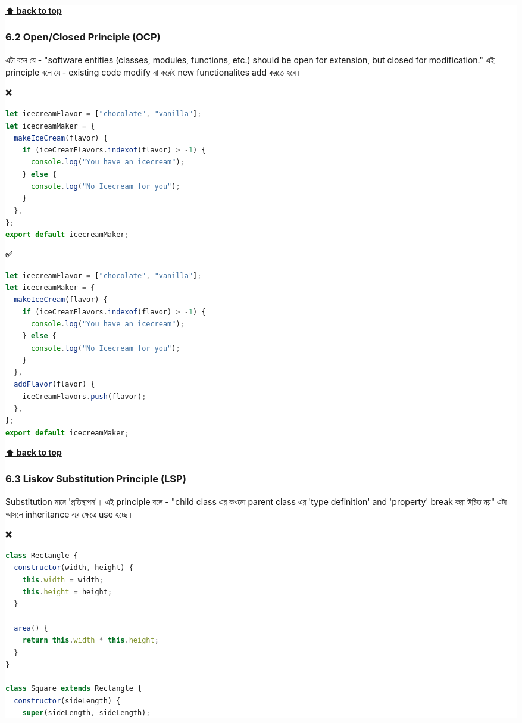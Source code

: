 **[⬆ back to top](#table-of-contents)**

### 6.2 Open/Closed Principle (OCP)

এটা বলে যে - "software entities (classes, modules, functions,
etc.) should be open for extension, but closed for modification." এই principle বলে যে - existing code modify না করেই new functionalites add করতে হবে।

**❌**

```javascript
let icecreamFlavor = ["chocolate", "vanilla"];
let icecreamMaker = {
  makeIceCream(flavor) {
    if (iceCreamFlavors.indexof(flavor) > -1) {
      console.log("You have an icecream");
    } else {
      console.log("No Icecream for you");
    }
  },
};
export default icecreamMaker;
```

**✅**

```javascript
let icecreamFlavor = ["chocolate", "vanilla"];
let icecreamMaker = {
  makeIceCream(flavor) {
    if (iceCreamFlavors.indexof(flavor) > -1) {
      console.log("You have an icecream");
    } else {
      console.log("No Icecream for you");
    }
  },
  addFlavor(flavor) {
    iceCreamFlavors.push(flavor);
  },
};
export default icecreamMaker;
```

**[⬆ back to top](#table-of-contents)**

### 6.3 Liskov Substitution Principle (LSP)

Substitution মানে 'প্রতিস্থাপন'। এই principle বলে - "child class এর কখনো parent class এর 'type definition' and 'property' break করা উচিত নয়"
এটা আসলে inheritance এর ক্ষেত্রে use হচ্ছে।

**❌**

```javascript
class Rectangle {
  constructor(width, height) {
    this.width = width;
    this.height = height;
  }

  area() {
    return this.width * this.height;
  }
}

class Square extends Rectangle {
  constructor(sideLength) {
    super(sideLength, sideLength);
```